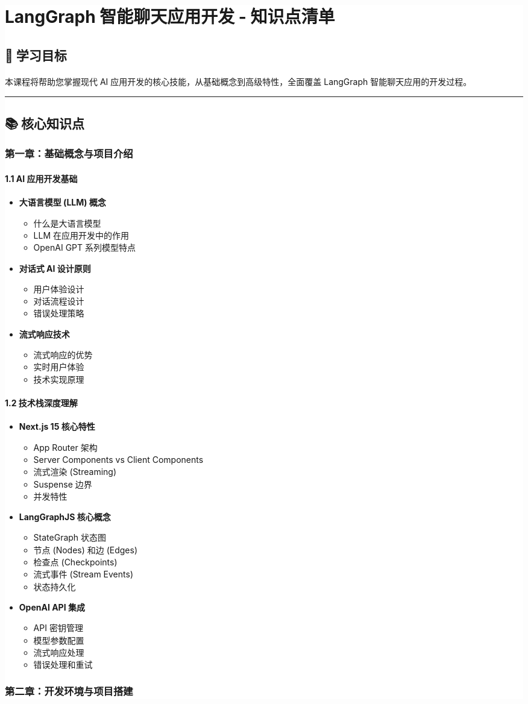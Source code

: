 # LangGraph 智能聊天应用开发 - 知识点清单

## 🎯 学习目标
本课程将帮助您掌握现代 AI 应用开发的核心技能，从基础概念到高级特性，全面覆盖 LangGraph 智能聊天应用的开发过程。

---

## 📚 核心知识点

### 第一章：基础概念与项目介绍

#### 1.1 AI 应用开发基础
- **大语言模型 (LLM) 概念**
  - 什么是大语言模型
  - LLM 在应用开发中的作用
  - OpenAI GPT 系列模型特点

- **对话式 AI 设计原则**
  - 用户体验设计
  - 对话流程设计
  - 错误处理策略

- **流式响应技术**
  - 流式响应的优势
  - 实时用户体验
  - 技术实现原理

#### 1.2 技术栈深度理解
- **Next.js 15 核心特性**
  - App Router 架构
  - Server Components vs Client Components
  - 流式渲染 (Streaming)
  - Suspense 边界
  - 并发特性

- **LangGraphJS 核心概念**
  - StateGraph 状态图
  - 节点 (Nodes) 和边 (Edges)
  - 检查点 (Checkpoints)
  - 流式事件 (Stream Events)
  - 状态持久化

- **OpenAI API 集成**
  - API 密钥管理
  - 模型参数配置
  - 流式响应处理
  - 错误处理和重试

### 第二章：开发环境与项目搭建
